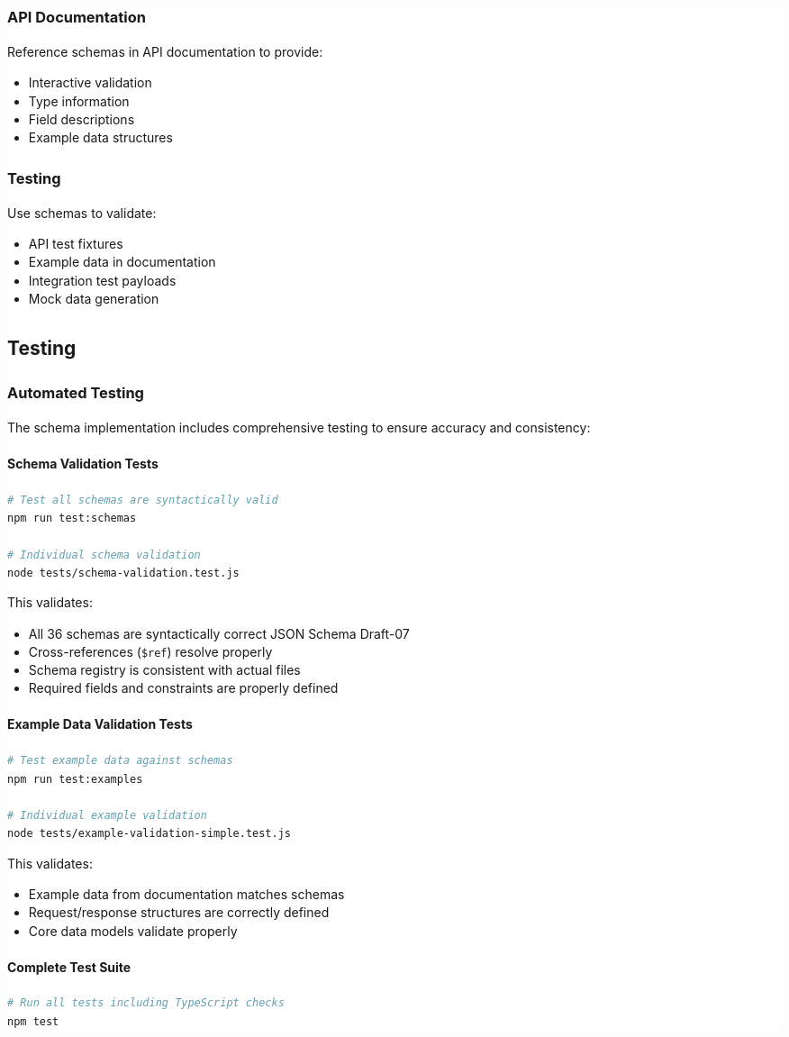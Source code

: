 ### API Documentation

Reference schemas in API documentation to provide:
- Interactive validation
- Type information  
- Field descriptions
- Example data structures

### Testing

Use schemas to validate:
- API test fixtures
- Example data in documentation
- Integration test payloads
- Mock data generation

## Testing

### Automated Testing

The schema implementation includes comprehensive testing to ensure accuracy and consistency:

#### Schema Validation Tests
```bash
# Test all schemas are syntactically valid
npm run test:schemas

# Individual schema validation
node tests/schema-validation.test.js
```

This validates:
- All 36 schemas are syntactically correct JSON Schema Draft-07
- Cross-references (`$ref`) resolve properly
- Schema registry is consistent with actual files
- Required fields and constraints are properly defined

#### Example Data Validation Tests
```bash
# Test example data against schemas
npm run test:examples

# Individual example validation
node tests/example-validation-simple.test.js
```

This validates:
- Example data from documentation matches schemas
- Request/response structures are correctly defined
- Core data models validate properly

#### Complete Test Suite
```bash
# Run all tests including TypeScript checks
npm test
```
